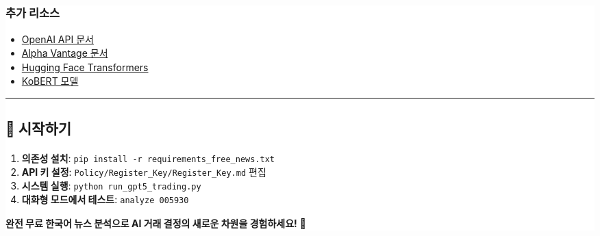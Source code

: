 ### 추가 리소스
- [OpenAI API 문서](https://platform.openai.com/docs)
- [Alpha Vantage 문서](https://www.alphavantage.co/documentation/)
- [Hugging Face Transformers](https://huggingface.co/docs/transformers)
- [KoBERT 모델](https://huggingface.co/klue/bert-base)

---

## 🎉 시작하기

1. **의존성 설치**: `pip install -r requirements_free_news.txt`
2. **API 키 설정**: `Policy/Register_Key/Register_Key.md` 편집
3. **시스템 실행**: `python run_gpt5_trading.py`
4. **대화형 모드에서 테스트**: `analyze 005930`

**완전 무료 한국어 뉴스 분석으로 AI 거래 결정의 새로운 차원을 경험하세요!** 🚀